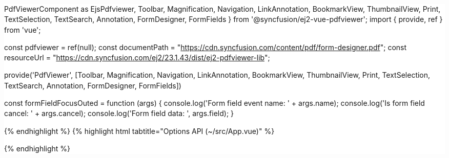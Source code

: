   PdfViewerComponent as EjsPdfviewer, Toolbar, Magnification, Navigation, LinkAnnotation,
  BookmarkView, ThumbnailView, Print, TextSelection, TextSearch,
  Annotation, FormDesigner, FormFields
} from '@syncfusion/ej2-vue-pdfviewer';
import { provide, ref } from 'vue';

const pdfviewer = ref(null);
const documentPath = "https://cdn.syncfusion.com/content/pdf/form-designer.pdf";
const resourceUrl = "https://cdn.syncfusion.com/ej2/23.1.43/dist/ej2-pdfviewer-lib";

provide('PdfViewer', [Toolbar, Magnification, Navigation, LinkAnnotation, BookmarkView, ThumbnailView,
  Print, TextSelection, TextSearch, Annotation, FormDesigner, FormFields])

const formFieldFocusOuted = function (args) {
    console.log('Form field event name: ' + args.name);
    console.log('Is form field cancel: ' + args.cancel);
    console.log('Form field data: ',  args.field);
}

</script>

{% endhighlight %}
{% highlight html tabtitle="Options API (~/src/App.vue)" %}

<template>
  <div id="app">
    <ejs-pdfviewer id="pdfViewer" ref="pdfviewer" :documentPath="documentPath" :formFieldFocusOut="formFieldFocusOuted"
      :resourceUrl="resourceUrl">
    </ejs-pdfviewer>
  </div>
</template>

<script>

import {
  PdfViewerComponent, Toolbar, Magnification, Navigation, LinkAnnotation,
  BookmarkView, ThumbnailView, Print, TextSelection, TextSearch,
  Annotation, FormDesigner, FormFields
} from '@syncfusion/ej2-vue-pdfviewer';

export default {
  name: "App",
  components: {
    "ejs-pdfviewer": PdfViewerComponent
  },
  data() {
    return {
      documentPath: "https://cdn.syncfusion.com/content/pdf/form-designer.pdf",
      resourceUrl: "https://cdn.syncfusion.com/ej2/23.1.43/dist/ej2-pdfviewer-lib"
    };
  },
  provide: {
    PdfViewer: [Toolbar, Magnification, Navigation, LinkAnnotation, BookmarkView, ThumbnailView,
      Print, TextSelection, TextSearch, Annotation, FormDesigner, FormFields]
  },
  methods: {
    formFieldFocusOuted: function (args) {
        console.log('Form field event name: ' + args.name);
        console.log('Is form field cancel: ' + args.cancel);
        console.log('Form field data: ',  args.field);
    },
  }
}
</script>

{% endhighlight %}